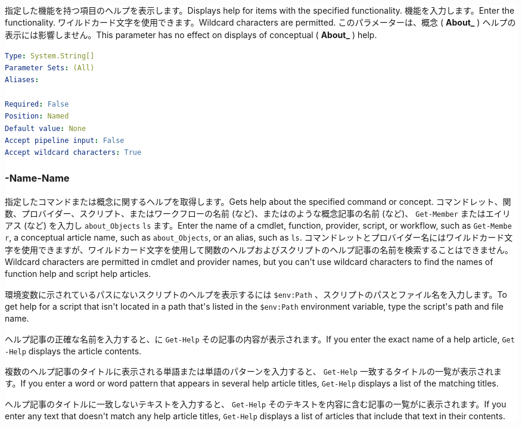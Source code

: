 <span data-ttu-id="a21da-242">指定した機能を持つ項目のヘルプを表示します。</span><span class="sxs-lookup"><span data-stu-id="a21da-242">Displays help for items with the specified functionality.</span></span> <span data-ttu-id="a21da-243">機能を入力します。</span><span class="sxs-lookup"><span data-stu-id="a21da-243">Enter the functionality.</span></span> <span data-ttu-id="a21da-244">ワイルドカード文字を使用できます。</span><span class="sxs-lookup"><span data-stu-id="a21da-244">Wildcard characters are permitted.</span></span> <span data-ttu-id="a21da-245">このパラメーターは、概念 ( **About_** ) ヘルプの表示には影響しません。</span><span class="sxs-lookup"><span data-stu-id="a21da-245">This parameter has no effect on displays of conceptual ( **About_** ) help.</span></span>

```yaml
Type: System.String[]
Parameter Sets: (All)
Aliases:

Required: False
Position: Named
Default value: None
Accept pipeline input: False
Accept wildcard characters: True
```

### <span data-ttu-id="a21da-246">-Name</span><span class="sxs-lookup"><span data-stu-id="a21da-246">-Name</span></span>

<span data-ttu-id="a21da-247">指定したコマンドまたは概念に関するヘルプを取得します。</span><span class="sxs-lookup"><span data-stu-id="a21da-247">Gets help about the specified command or concept.</span></span> <span data-ttu-id="a21da-248">コマンドレット、関数、プロバイダー、スクリプト、またはワークフローの名前 (など)、またはのような概念記事の名前 (など)、 `Get-Member` またはエイリアス (など) を入力し `about_Objects` `ls` ます。</span><span class="sxs-lookup"><span data-stu-id="a21da-248">Enter the name of a cmdlet, function, provider, script, or workflow, such as `Get-Member`, a conceptual article name, such as `about_Objects`, or an alias, such as `ls`.</span></span> <span data-ttu-id="a21da-249">コマンドレットとプロバイダー名にはワイルドカード文字を使用できますが、ワイルドカード文字を使用して関数のヘルプおよびスクリプトのヘルプ記事の名前を検索することはできません。</span><span class="sxs-lookup"><span data-stu-id="a21da-249">Wildcard characters are permitted in cmdlet and provider names, but you can't use wildcard characters to find the names of function help and script help articles.</span></span>

<span data-ttu-id="a21da-250">環境変数に示されているパスにないスクリプトのヘルプを表示するには `$env:Path` 、スクリプトのパスとファイル名を入力します。</span><span class="sxs-lookup"><span data-stu-id="a21da-250">To get help for a script that isn't located in a path that's listed in the `$env:Path` environment variable, type the script's path and file name.</span></span>

<span data-ttu-id="a21da-251">ヘルプ記事の正確な名前を入力すると、に `Get-Help` その記事の内容が表示されます。</span><span class="sxs-lookup"><span data-stu-id="a21da-251">If you enter the exact name of a help article, `Get-Help` displays the article contents.</span></span>

<span data-ttu-id="a21da-252">複数のヘルプ記事のタイトルに表示される単語または単語のパターンを入力すると、 `Get-Help` 一致するタイトルの一覧が表示されます。</span><span class="sxs-lookup"><span data-stu-id="a21da-252">If you enter a word or word pattern that appears in several help article titles, `Get-Help` displays a list of the matching titles.</span></span>

<span data-ttu-id="a21da-253">ヘルプ記事のタイトルに一致しないテキストを入力すると、 `Get-Help` そのテキストを内容に含む記事の一覧がに表示されます。</span><span class="sxs-lookup"><span data-stu-id="a21da-253">If you enter any text that doesn't match any help article titles, `Get-Help` displays a list of articles that include that text in their contents.</span></span>
